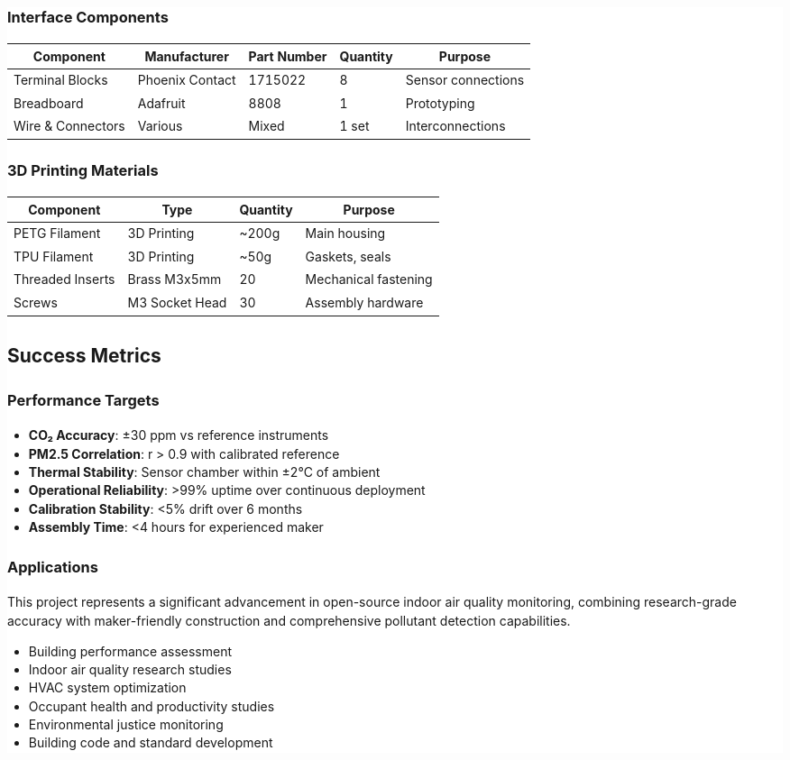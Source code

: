### Interface Components
| Component | Manufacturer | Part Number | Quantity | Purpose |
|-----------|--------------|-------------|----------|---------|
| Terminal Blocks | Phoenix Contact | 1715022 | 8 | Sensor connections |
| Breadboard | Adafruit | 8808 | 1 | Prototyping |
| Wire & Connectors | Various | Mixed | 1 set | Interconnections |

### 3D Printing Materials
| Component | Type | Quantity | Purpose |
|-----------|------|----------|---------|
| PETG Filament | 3D Printing | ~200g | Main housing |
| TPU Filament | 3D Printing | ~50g | Gaskets, seals |
| Threaded Inserts | Brass M3x5mm | 20 | Mechanical fastening |
| Screws | M3 Socket Head | 30 | Assembly hardware |

## Success Metrics

### Performance Targets
- **CO₂ Accuracy**: ±30 ppm vs reference instruments
- **PM2.5 Correlation**: r > 0.9 with calibrated reference
- **Thermal Stability**: Sensor chamber within ±2°C of ambient
- **Operational Reliability**: >99% uptime over continuous deployment
- **Calibration Stability**: <5% drift over 6 months
- **Assembly Time**: <4 hours for experienced maker

### Applications
This project represents a significant advancement in open-source indoor air quality monitoring, combining research-grade accuracy with maker-friendly construction and comprehensive pollutant detection capabilities.

- Building performance assessment
- Indoor air quality research studies  
- HVAC system optimization
- Occupant health and productivity studies
- Environmental justice monitoring
- Building code and standard development

